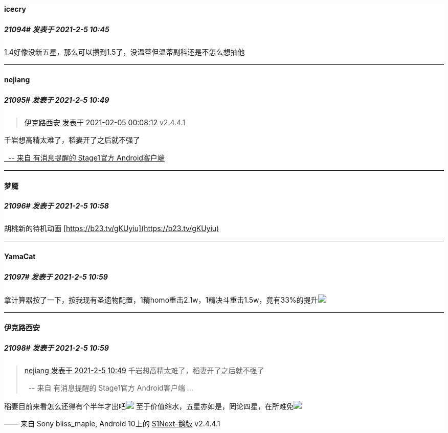 ####  icecry  
##### 21094#       发表于 2021-2-5 10:45


1.4好像没新五星，那么可以攒到1.5了，没温蒂但温蒂副科还是不怎么想抽他


*****

####  nejiang  
##### 21095#       发表于 2021-2-5 10:49


<blockquote><a href="httphttps://bbs.saraba1st.com/2b/forum.php?mod=redirect&amp;goto=findpost&amp;pid=50242132&amp;ptid=1959892" target="_blank">伊克路西安 发表于 2021-02-05 00:08:12</a>
v2.4.4.1</blockquote>千岩想高精太难了，稻妻开了之后就不强了

[  -- 来自 有消息提醒的 Stage1官方 Android客户端](https://www.coolapk.com/apk/140634)


*****

####  梦魇  
##### 21096#       发表于 2021-2-5 10:58


胡桃新的待机动画
[https://b23.tv/gKUyiu](https://b23.tv/gKUyiu)


*****

####  YamaCat  
##### 21097#       发表于 2021-2-5 10:59


拿计算器按了一下，按我现有圣遗物配置，1精homo重击2.1w，1精决斗重击1.5w，竟有33%的提升<img src="https://static.saraba1st.com/image/smiley/face2017/067.png" referrerpolicy="no-referrer">


*****

####  伊克路西安  
##### 21098#       发表于 2021-2-5 10:59


<blockquote><a href="httphttps://bbs.saraba1st.com/2b/forum.php?mod=redirect&amp;goto=findpost&amp;pid=50244954&amp;ptid=1959892" target="_blank">nejiang 发表于 2021-2-5 10:49</a>
千岩想高精太难了，稻妻开了之后就不强了

  -- 来自 有消息提醒的 Stage1官方 Android客户端 ...</blockquote>
稻妻目前来看怎么还得有个半年才出吧<img src="https://static.saraba1st.com/image/smiley/face2017/026.png" referrerpolicy="no-referrer">
至于价值缩水，五星亦如是，罔论四星，在所难免<img src="https://static.saraba1st.com/image/smiley/face2017/035.png" referrerpolicy="no-referrer">


—— 来自 Sony bliss_maple, Android 10上的 [S1Next-鹅版](https://github.com/ykrank/S1-Next/releases) v2.4.4.1
